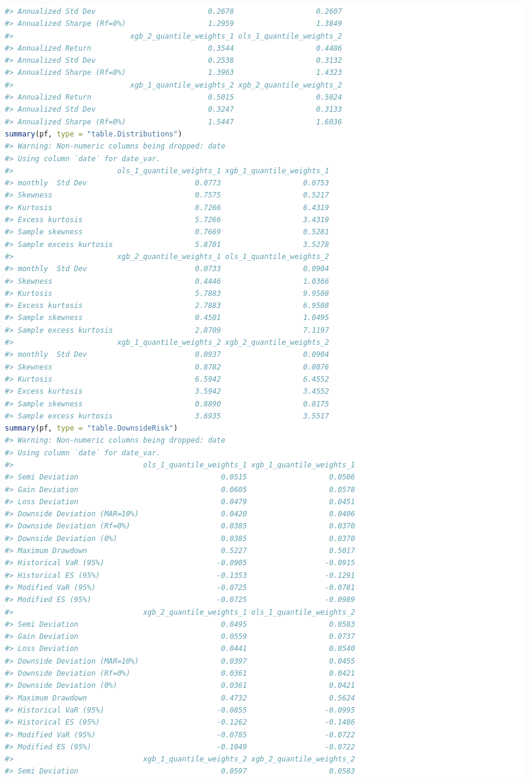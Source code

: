 ``` r
#> Annualized Std Dev                          0.2678                   0.2607
#> Annualized Sharpe (Rf=0%)                   1.2959                   1.3849
#>                           xgb_2_quantile_weights_1 ols_1_quantile_weights_2
#> Annualized Return                           0.3544                   0.4486
#> Annualized Std Dev                          0.2538                   0.3132
#> Annualized Sharpe (Rf=0%)                   1.3963                   1.4323
#>                           xgb_1_quantile_weights_2 xgb_2_quantile_weights_2
#> Annualized Return                           0.5015                   0.5024
#> Annualized Std Dev                          0.3247                   0.3133
#> Annualized Sharpe (Rf=0%)                   1.5447                   1.6036
summary(pf, type = "table.Distributions")
#> Warning: Non-numeric columns being dropped: date
#> Using column `date` for date_var.
#>                        ols_1_quantile_weights_1 xgb_1_quantile_weights_1
#> monthly  Std Dev                         0.0773                   0.0753
#> Skewness                                 0.7575                   0.5217
#> Kurtosis                                 8.7266                   6.4319
#> Excess kurtosis                          5.7266                   3.4319
#> Sample skewness                          0.7669                   0.5281
#> Sample excess kurtosis                   5.8701                   3.5278
#>                        xgb_2_quantile_weights_1 ols_1_quantile_weights_2
#> monthly  Std Dev                         0.0733                   0.0904
#> Skewness                                 0.4446                   1.0366
#> Kurtosis                                 5.7883                   9.9508
#> Excess kurtosis                          2.7883                   6.9508
#> Sample skewness                          0.4501                   1.0495
#> Sample excess kurtosis                   2.8709                   7.1197
#>                        xgb_1_quantile_weights_2 xgb_2_quantile_weights_2
#> monthly  Std Dev                         0.0937                   0.0904
#> Skewness                                 0.8782                   0.8076
#> Kurtosis                                 6.5942                   6.4552
#> Excess kurtosis                          3.5942                   3.4552
#> Sample skewness                          0.8890                   0.8175
#> Sample excess kurtosis                   3.6935                   3.5517
summary(pf, type = "table.DownsideRisk")
#> Warning: Non-numeric columns being dropped: date
#> Using column `date` for date_var.
#>                              ols_1_quantile_weights_1 xgb_1_quantile_weights_1
#> Semi Deviation                                 0.0515                   0.0506
#> Gain Deviation                                 0.0605                   0.0578
#> Loss Deviation                                 0.0479                   0.0451
#> Downside Deviation (MAR=10%)                   0.0420                   0.0406
#> Downside Deviation (Rf=0%)                     0.0385                   0.0370
#> Downside Deviation (0%)                        0.0385                   0.0370
#> Maximum Drawdown                               0.5227                   0.5017
#> Historical VaR (95%)                          -0.0905                  -0.0915
#> Historical ES (95%)                           -0.1353                  -0.1291
#> Modified VaR (95%)                            -0.0725                  -0.0781
#> Modified ES (95%)                             -0.0725                  -0.0989
#>                              xgb_2_quantile_weights_1 ols_1_quantile_weights_2
#> Semi Deviation                                 0.0495                   0.0583
#> Gain Deviation                                 0.0559                   0.0737
#> Loss Deviation                                 0.0441                   0.0540
#> Downside Deviation (MAR=10%)                   0.0397                   0.0455
#> Downside Deviation (Rf=0%)                     0.0361                   0.0421
#> Downside Deviation (0%)                        0.0361                   0.0421
#> Maximum Drawdown                               0.4732                   0.5624
#> Historical VaR (95%)                          -0.0855                  -0.0995
#> Historical ES (95%)                           -0.1262                  -0.1486
#> Modified VaR (95%)                            -0.0785                  -0.0722
#> Modified ES (95%)                             -0.1049                  -0.0722
#>                              xgb_1_quantile_weights_2 xgb_2_quantile_weights_2
#> Semi Deviation                                 0.0597                   0.0583
```